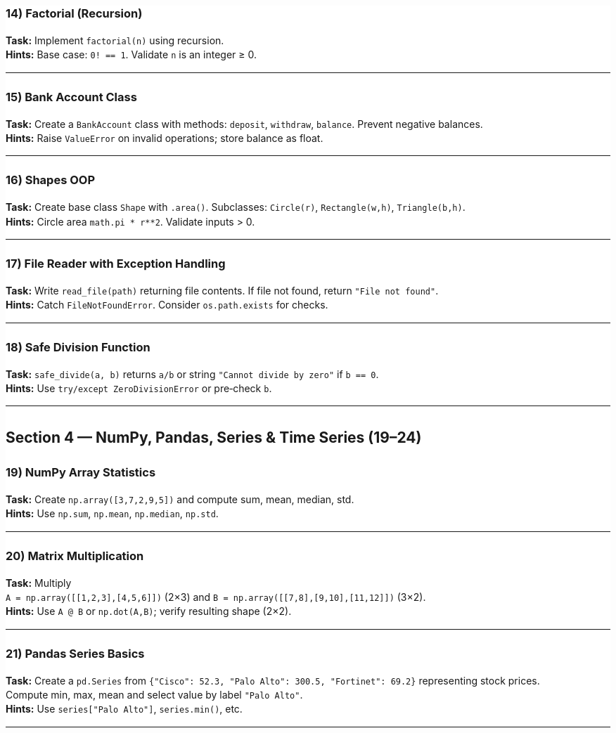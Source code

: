 ### 14) Factorial (Recursion)
**Task:** Implement `factorial(n)` using recursion.  
**Hints:** Base case: `0! == 1`. Validate `n` is an integer ≥ 0.

---

### 15) Bank Account Class
**Task:** Create a `BankAccount` class with methods: `deposit`, `withdraw`, `balance`. Prevent negative balances.  
**Hints:** Raise `ValueError` on invalid operations; store balance as float.

---

### 16) Shapes OOP
**Task:** Create base class `Shape` with `.area()`. Subclasses: `Circle(r)`, `Rectangle(w,h)`, `Triangle(b,h)`.  
**Hints:** Circle area `math.pi * r**2`. Validate inputs > 0.

---

### 17) File Reader with Exception Handling
**Task:** Write `read_file(path)` returning file contents. If file not found, return `"File not found"`.  
**Hints:** Catch `FileNotFoundError`. Consider `os.path.exists` for checks.

---

### 18) Safe Division Function
**Task:** `safe_divide(a, b)` returns `a/b` or string `"Cannot divide by zero"` if `b == 0`.  
**Hints:** Use `try/except ZeroDivisionError` or pre‑check `b`.

---

## Section 4 — NumPy, Pandas, Series & Time Series (19–24)

### 19) NumPy Array Statistics
**Task:** Create `np.array([3,7,2,9,5])` and compute sum, mean, median, std.  
**Hints:** Use `np.sum`, `np.mean`, `np.median`, `np.std`.

---

### 20) Matrix Multiplication
**Task:** Multiply  
`A = np.array([[1,2,3],[4,5,6]])` (2×3) and `B = np.array([[7,8],[9,10],[11,12]])` (3×2).  
**Hints:** Use `A @ B` or `np.dot(A,B)`; verify resulting shape (2×2).

---

### 21) Pandas Series Basics
**Task:** Create a `pd.Series` from `{"Cisco": 52.3, "Palo Alto": 300.5, "Fortinet": 69.2}` representing stock prices.  
Compute min, max, mean and select value by label `"Palo Alto"`.  
**Hints:** Use `series["Palo Alto"]`, `series.min()`, etc.

---